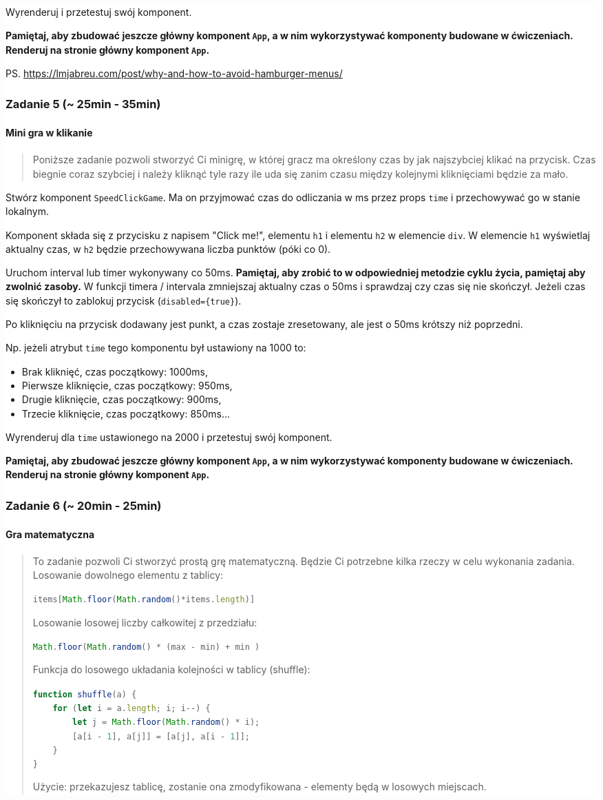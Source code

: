 Wyrenderuj i przetestuj swój komponent.

**Pamiętaj, aby zbudować jeszcze główny komponent `App`, a w nim wykorzystywać komponenty budowane w ćwiczeniach. Renderuj na stronie główny komponent `App`.**

PS. <https://lmjabreu.com/post/why-and-how-to-avoid-hamburger-menus/>


### Zadanie 5 (~ 25min - 35min)
#### Mini gra w klikanie

> Poniższe zadanie pozwoli stworzyć Ci minigrę, w której gracz ma określony czas by jak najszybciej klikać na przycisk. Czas biegnie coraz szybciej i należy kliknąć tyle razy ile uda się zanim czasu między kolejnymi kliknięciami będzie za mało.

Stwórz komponent `SpeedClickGame`. Ma on przyjmować czas do odliczania w ms przez props `time` i przechowywać go w stanie lokalnym.

Komponent składa się z przycisku z napisem "Click me!", elementu `h1` i elementu `h2` w elemencie `div`. W elemencie `h1` wyświetlaj aktualny czas, w `h2` będzie przechowywana liczba punktów (póki co 0).

Uruchom interval lub timer wykonywany co 50ms. **Pamiętaj, aby zrobić to w odpowiedniej metodzie cyklu życia, pamiętaj aby zwolnić zasoby.** W funkcji timera / intervala zmniejszaj aktualny czas o 50ms i sprawdzaj czy czas się nie skończył. Jeżeli czas się skończył to zablokuj przycisk (`disabled={true}`).

Po kliknięciu na przycisk dodawany jest punkt, a czas zostaje zresetowany, ale jest o 50ms krótszy niż poprzedni.

Np. jeżeli atrybut `time` tego komponentu był ustawiony na 1000 to:
- Brak kliknięć, czas początkowy: 1000ms,
- Pierwsze kliknięcie, czas początkowy: 950ms,
- Drugie kliknięcie, czas początkowy: 900ms,
- Trzecie kliknięcie, czas początkowy: 850ms...

Wyrenderuj dla `time` ustawionego na 2000 i przetestuj swój komponent.

**Pamiętaj, aby zbudować jeszcze główny komponent `App`, a w nim wykorzystywać komponenty budowane w ćwiczeniach. Renderuj na stronie główny komponent `App`.**

### Zadanie 6 (~ 20min - 25min)
#### Gra matematyczna

> To zadanie pozwoli Ci stworzyć prostą grę matematyczną.
> Będzie Ci potrzebne kilka rzeczy w celu wykonania zadania.
> Losowanie dowolnego elementu z tablicy:
> ```JavaScript
> items[Math.floor(Math.random()*items.length)]
> ```
>
> Losowanie losowej liczby całkowitej z przedziału:
> ```JavaScript
> Math.floor(Math.random() * (max - min) + min )
> ```
> 
> Funkcja do losowego układania kolejności w tablicy (shuffle):
> ```JavaScript
> function shuffle(a) {
>     for (let i = a.length; i; i--) {
>         let j = Math.floor(Math.random() * i);
>         [a[i - 1], a[j]] = [a[j], a[i - 1]];
>     }
> }
> ```
> Użycie: przekazujesz tablicę, zostanie ona zmodyfikowana - elementy będą w losowych miejscach.
